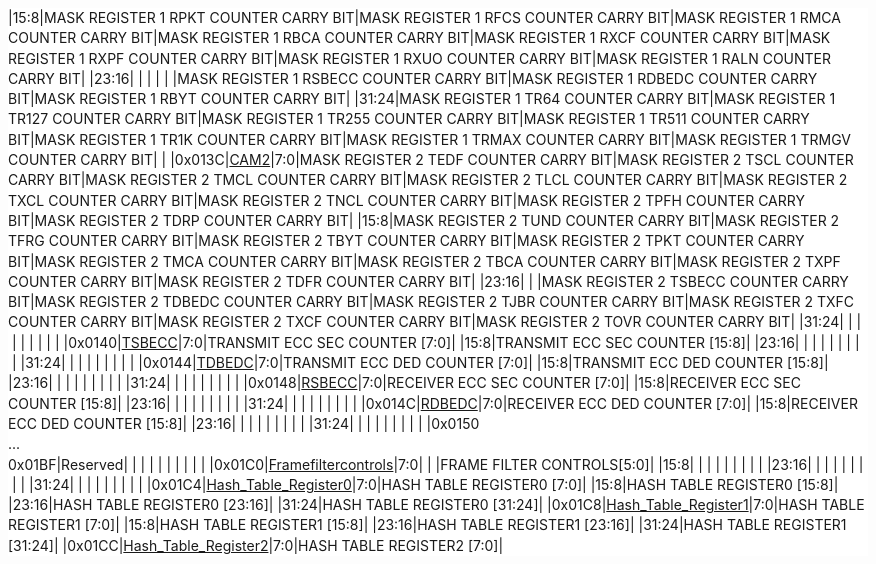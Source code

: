 |15:8|MASK REGISTER 1 RPKT COUNTER CARRY BIT|MASK REGISTER 1 RFCS COUNTER CARRY BIT|MASK REGISTER 1 RMCA COUNTER CARRY BIT|MASK REGISTER 1 RBCA COUNTER CARRY BIT|MASK REGISTER 1 RXCF COUNTER CARRY BIT|MASK REGISTER 1 RXPF COUNTER CARRY BIT|MASK REGISTER 1 RXUO COUNTER CARRY BIT|MASK REGISTER 1 RALN COUNTER CARRY BIT|
|23:16| | | | | |MASK REGISTER 1 RSBECC COUNTER CARRY BIT|MASK REGISTER 1 RDBEDC COUNTER CARRY BIT|MASK REGISTER 1 RBYT COUNTER CARRY BIT|
|31:24|MASK REGISTER 1 TR64 COUNTER CARRY BIT|MASK REGISTER 1 TR127 COUNTER CARRY BIT|MASK REGISTER 1 TR255 COUNTER CARRY BIT|MASK REGISTER 1 TR511 COUNTER CARRY BIT|MASK REGISTER 1 TR1K COUNTER CARRY BIT|MASK REGISTER 1 TRMAX COUNTER CARRY BIT|MASK REGISTER 1 TRMGV COUNTER CARRY BIT| |
|0x013C|[CAM2](GUID-849C587B-AD10-40BB-B5AC-92D28B49C742.md)|7:0|MASK REGISTER 2 TEDF COUNTER CARRY BIT|MASK REGISTER 2 TSCL COUNTER CARRY BIT|MASK REGISTER 2 TMCL COUNTER CARRY BIT|MASK REGISTER 2 TLCL COUNTER CARRY BIT|MASK REGISTER 2 TXCL COUNTER CARRY BIT|MASK REGISTER 2 TNCL COUNTER CARRY BIT|MASK REGISTER 2 TPFH COUNTER CARRY BIT|MASK REGISTER 2 TDRP COUNTER CARRY BIT|
|15:8|MASK REGISTER 2 TUND COUNTER CARRY BIT|MASK REGISTER 2 TFRG COUNTER CARRY BIT|MASK REGISTER 2 TBYT COUNTER CARRY BIT|MASK REGISTER 2 TPKT COUNTER CARRY BIT|MASK REGISTER 2 TMCA COUNTER CARRY BIT|MASK REGISTER 2 TBCA COUNTER CARRY BIT|MASK REGISTER 2 TXPF COUNTER CARRY BIT|MASK REGISTER 2 TDFR COUNTER CARRY BIT|
|23:16| | |MASK REGISTER 2 TSBECC COUNTER CARRY BIT|MASK REGISTER 2 TDBEDC COUNTER CARRY BIT|MASK REGISTER 2 TJBR COUNTER CARRY BIT|MASK REGISTER 2 TXFC COUNTER CARRY BIT|MASK REGISTER 2 TXCF COUNTER CARRY BIT|MASK REGISTER 2 TOVR COUNTER CARRY BIT|
|31:24| | | | | | | | |
|0x0140|[TSBECC](GUID-F0C0FA38-D97A-4D3A-B424-0DFDE7DB447A.md)|7:0|TRANSMIT ECC SEC COUNTER \[7:0\]|
|15:8|TRANSMIT ECC SEC COUNTER \[15:8\]|
|23:16| | | | | | | | |
|31:24| | | | | | | | |
|0x0144|[TDBEDC](GUID-B2527FAC-EEAA-45E8-ACD4-64531E6CF9C9.md)|7:0|TRANSMIT ECC DED COUNTER \[7:0\]|
|15:8|TRANSMIT ECC DED COUNTER \[15:8\]|
|23:16| | | | | | | | |
|31:24| | | | | | | | |
|0x0148|[RSBECC](GUID-F125648E-8553-4FC9-8219-6CD5655D9809.md)|7:0|RECEIVER ECC SEC COUNTER \[7:0\]|
|15:8|RECEIVER ECC SEC COUNTER \[15:8\]|
|23:16| | | | | | | | |
|31:24| | | | | | | | |
|0x014C|[RDBEDC](GUID-5E1B9C87-DE32-46CC-B8CD-F591A260E7C9.md)|7:0|RECEIVER ECC DED COUNTER \[7:0\]|
|15:8|RECEIVER ECC DED COUNTER \[15:8\]|
|23:16| | | | | | | | |
|31:24| | | | | | | | |
|0x0150<br /> ... <br /> 0x01BF|Reserved| | | | | | | | | |
|0x01C0|[Framefiltercontrols](GUID-F178993A-5D81-40D6-93E4-13DACCF97A3F.md)|7:0| | |FRAME FILTER CONTROLS\[5:0\]|
|15:8| | | | | | | | |
|23:16| | | | | | | | |
|31:24| | | | | | | | |
|0x01C4|[Hash\_Table\_Register0](GUID-774F3B25-56D6-4BFA-B090-78CE2A4A26DD.md)|7:0|HASH TABLE REGISTER0 \[7:0\]|
|15:8|HASH TABLE REGISTER0 \[15:8\]|
|23:16|HASH TABLE REGISTER0 \[23:16\]|
|31:24|HASH TABLE REGISTER0 \[31:24\]|
|0x01C8|[Hash\_Table\_Register1](GUID-FAA0116D-E304-42C6-B647-81BF65BFEDF7.md)|7:0|HASH TABLE REGISTER1 \[7:0\]|
|15:8|HASH TABLE REGISTER1 \[15:8\]|
|23:16|HASH TABLE REGISTER1 \[23:16\]|
|31:24|HASH TABLE REGISTER1 \[31:24\]|
|0x01CC|[Hash\_Table\_Register2](GUID-4F1B3828-9472-4228-A6A4-024D459F6A5C.md)|7:0|HASH TABLE REGISTER2 \[7:0\]|